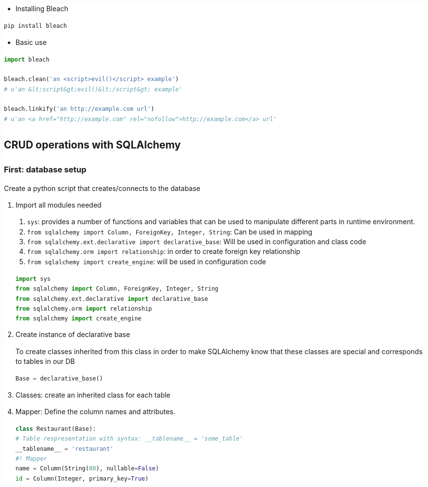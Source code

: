 - Installing Bleach

```cmd
pip install bleach
```

- Basic use

```py
import bleach

bleach.clean('an <script>evil()</script> example')
# u'an &lt;script&gt;evil()&lt;/script&gt; example'

bleach.linkify('an http://example.com url')
# u'an <a href="http://example.com" rel="nofollow">http://example.com</a> url'
```

## CRUD operations with SQLAlchemy

### First: database setup

Create a python script that creates/connects to the database

1. Import all modules needed

   1. `sys`: provides a number of functions and variables that can be used to manipulate different parts in runtime environment.
   2. `from sqlalchemy import Column, ForeignKey, Integer, String`: Can be used in mapping
   3. `from sqlalchemy.ext.declarative import declarative_base`: Will be used in configuration and class code
   4. `from sqlalchemy.orm import relationship`: in order to create foreign key relationship
   5. `from sqlalchemy import create_engine`: will be used in configuration code

   ```py
   import sys
   from sqlalchemy import Column, ForeignKey, Integer, String
   from sqlalchemy.ext.declarative import declarative_base
   from sqlalchemy.orm import relationship
   from sqlalchemy import create_engine
   ```

2. Create instance of declarative base

   To create classes inherited from this class in order to make SQLAlchemy know that these classes are special and corresponds to tables in our DB

   ```py
   Base = declarative_base()
   ```

3. Classes: create an inherited class for each table
4. Mapper: Define the column names and attributes.

   ```py
   class Restaurant(Base):
   # Table respresentation with syntax: __tablename__ = 'some_table'
   __tablename__ = 'restaurant'
   #! Mapper
   name = Column(String(80), nullable=False)
   id = Column(Integer, primary_key=True)
   ```
